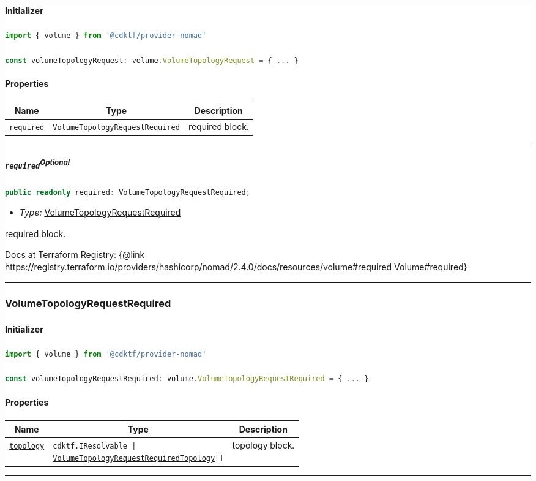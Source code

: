 #### Initializer <a name="Initializer" id="@cdktf/provider-nomad.volume.VolumeTopologyRequest.Initializer"></a>

```typescript
import { volume } from '@cdktf/provider-nomad'

const volumeTopologyRequest: volume.VolumeTopologyRequest = { ... }
```

#### Properties <a name="Properties" id="Properties"></a>

| **Name** | **Type** | **Description** |
| --- | --- | --- |
| <code><a href="#@cdktf/provider-nomad.volume.VolumeTopologyRequest.property.required">required</a></code> | <code><a href="#@cdktf/provider-nomad.volume.VolumeTopologyRequestRequired">VolumeTopologyRequestRequired</a></code> | required block. |

---

##### `required`<sup>Optional</sup> <a name="required" id="@cdktf/provider-nomad.volume.VolumeTopologyRequest.property.required"></a>

```typescript
public readonly required: VolumeTopologyRequestRequired;
```

- *Type:* <a href="#@cdktf/provider-nomad.volume.VolumeTopologyRequestRequired">VolumeTopologyRequestRequired</a>

required block.

Docs at Terraform Registry: {@link https://registry.terraform.io/providers/hashicorp/nomad/2.4.0/docs/resources/volume#required Volume#required}

---

### VolumeTopologyRequestRequired <a name="VolumeTopologyRequestRequired" id="@cdktf/provider-nomad.volume.VolumeTopologyRequestRequired"></a>

#### Initializer <a name="Initializer" id="@cdktf/provider-nomad.volume.VolumeTopologyRequestRequired.Initializer"></a>

```typescript
import { volume } from '@cdktf/provider-nomad'

const volumeTopologyRequestRequired: volume.VolumeTopologyRequestRequired = { ... }
```

#### Properties <a name="Properties" id="Properties"></a>

| **Name** | **Type** | **Description** |
| --- | --- | --- |
| <code><a href="#@cdktf/provider-nomad.volume.VolumeTopologyRequestRequired.property.topology">topology</a></code> | <code>cdktf.IResolvable \| <a href="#@cdktf/provider-nomad.volume.VolumeTopologyRequestRequiredTopology">VolumeTopologyRequestRequiredTopology</a>[]</code> | topology block. |

---

